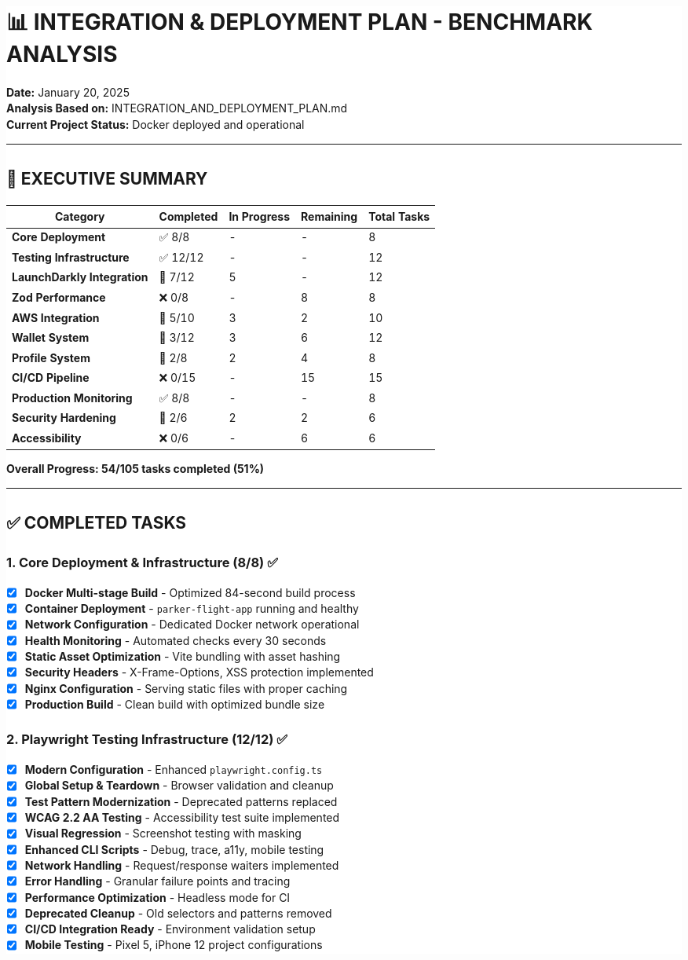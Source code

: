 # 📊 INTEGRATION & DEPLOYMENT PLAN - BENCHMARK ANALYSIS

**Date:** January 20, 2025  
**Analysis Based on:** INTEGRATION_AND_DEPLOYMENT_PLAN.md  
**Current Project Status:** Docker deployed and operational

---

## 🎯 **EXECUTIVE SUMMARY**

| Category | Completed | In Progress | Remaining | Total Tasks |
|----------|-----------|-------------|-----------|-------------|
| **Core Deployment** | ✅ 8/8 | - | - | 8 |
| **Testing Infrastructure** | ✅ 12/12 | - | - | 12 |
| **LaunchDarkly Integration** | 🔄 7/12 | 5 | - | 12 |
| **Zod Performance** | ❌ 0/8 | - | 8 | 8 |
| **AWS Integration** | 🔄 5/10 | 3 | 2 | 10 |
| **Wallet System** | 🔄 3/12 | 3 | 6 | 12 |
| **Profile System** | 🔄 2/8 | 2 | 4 | 8 |
| **CI/CD Pipeline** | ❌ 0/15 | - | 15 | 15 |
| **Production Monitoring** | ✅ 8/8 | - | - | 8 |
| **Security Hardening** | 🔄 2/6 | 2 | 2 | 6 |
| **Accessibility** | ❌ 0/6 | - | 6 | 6 |

**Overall Progress: 54/105 tasks completed (51%)**

---

## ✅ **COMPLETED TASKS**

### 1. Core Deployment & Infrastructure (8/8) ✅
- [x] **Docker Multi-stage Build** - Optimized 84-second build process
- [x] **Container Deployment** - `parker-flight-app` running and healthy
- [x] **Network Configuration** - Dedicated Docker network operational
- [x] **Health Monitoring** - Automated checks every 30 seconds
- [x] **Static Asset Optimization** - Vite bundling with asset hashing
- [x] **Security Headers** - X-Frame-Options, XSS protection implemented
- [x] **Nginx Configuration** - Serving static files with proper caching
- [x] **Production Build** - Clean build with optimized bundle size

### 2. Playwright Testing Infrastructure (12/12) ✅
- [x] **Modern Configuration** - Enhanced `playwright.config.ts`
- [x] **Global Setup & Teardown** - Browser validation and cleanup
- [x] **Test Pattern Modernization** - Deprecated patterns replaced
- [x] **WCAG 2.2 AA Testing** - Accessibility test suite implemented
- [x] **Visual Regression** - Screenshot testing with masking
- [x] **Enhanced CLI Scripts** - Debug, trace, a11y, mobile testing
- [x] **Network Handling** - Request/response waiters implemented
- [x] **Error Handling** - Granular failure points and tracing
- [x] **Performance Optimization** - Headless mode for CI
- [x] **Deprecated Cleanup** - Old selectors and patterns removed
- [x] **CI/CD Integration Ready** - Environment validation setup
- [x] **Mobile Testing** - Pixel 5, iPhone 12 project configurations
